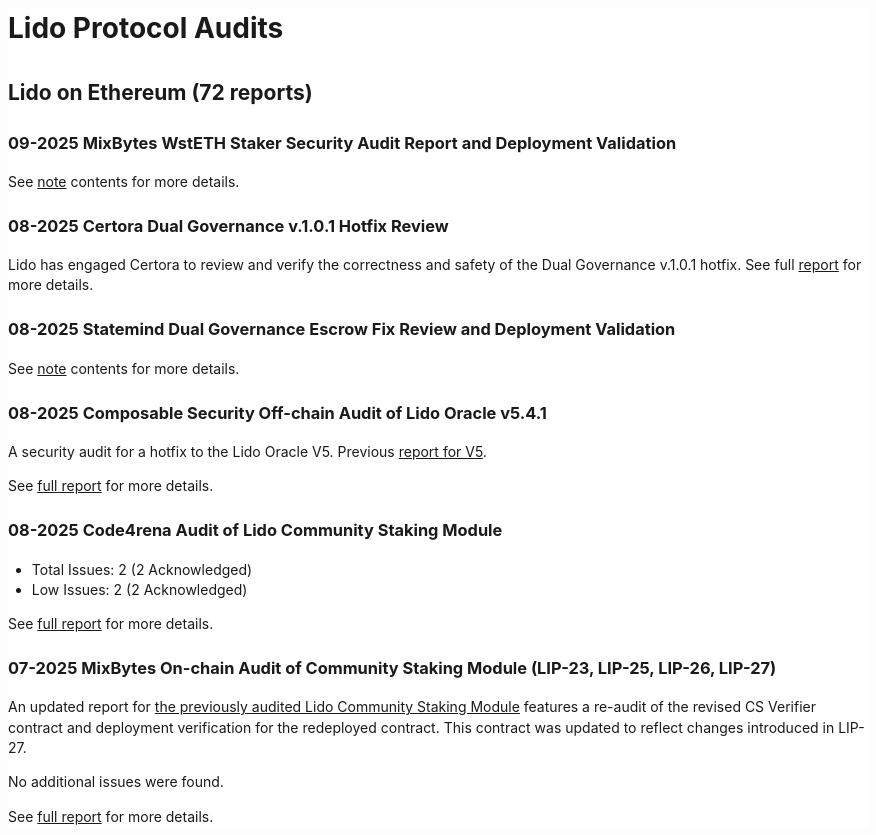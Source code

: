 # Lido Protocol Audits

## Lido on Ethereum (72 reports)

### 09-2025 MixBytes WstETH Staker Security Audit Report and Deployment Validation

See [note](https://github.com/lidofinance/audits/blob/main/MixBytes%20WstETH%20Staker%20Security%20Audit%20Report%2009-2025.pdf) contents for more details.

### 08-2025 Certora Dual Governance v.1.0.1 Hotfix Review

Lido has engaged Certora to review and verify the correctness and safety of the Dual Governance v.1.0.1 hotfix.
See full [report](https://github.com/lidofinance/audits/blob/main/Certora%20Dual%20Governance%20v1.0.1%20Hotfix%20Review%20Report%2008-2025.pdf) for more details.

### 08-2025 Statemind Dual Governance Escrow Fix Review and Deployment Validation

See [note](https://github.com/lidofinance/audits/blob/main/Statemind%20Dual%20Governance%20Escrow%20Fix%20Review%20Report%2008-2025.pdf) contents for more details.

### 08-2025 Composable Security Off-chain Audit of Lido Oracle v5.4.1

A security audit for a hotfix to the Lido Oracle V5. Previous [report for V5](#04-2025-composable-security-off-chain-audit-of-lido-oracle-v5).

See [full report](https://github.com/lidofinance/audits/blob/main/Composable%20Security%20Lido%20Oracle%20V5_4_1%2008-25.pdf) for more details.

### 08-2025 Code4rena Audit of Lido Community Staking Module

- Total Issues: 2 (2 Acknowledged)
- Low Issues: 2 (2 Acknowledged)

See [full report](https://github.com/lidofinance/audits/blob/main/Code4rena%20CSM%20V2%20Audit%20Report%2008-2025.pdf) for more details.

### 07-2025 MixBytes On-chain Audit of Community Staking Module (LIP-23, LIP-25, LIP-26, LIP-27)

An updated report for [the previously audited Lido Community Staking Module](#10-2024-mixbytes-on-chain-audit-of-community-staking-module-lip-23-lip-25-lip-26) features a re-audit of the revised CS Verifier contract and deployment verification for the redeployed contract. This contract was updated to reflect changes introduced in LIP-27.

No additional issues were found.

See [full report](https://github.com/lidofinance/audits/blob/main/MixBytes%20Lido%20CSM%20Security%20Audit%20Report%2007-2025.pdf) for more details.

